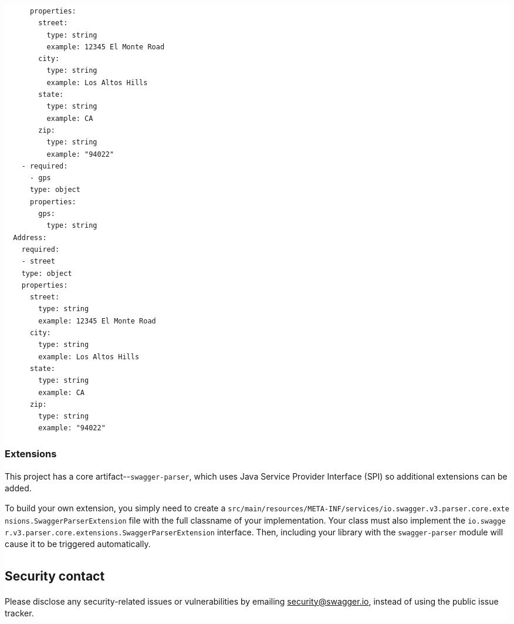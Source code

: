   ```
        properties:
          street:
            type: string
            example: 12345 El Monte Road
          city:
            type: string
            example: Los Altos Hills
          state:
            type: string
            example: CA
          zip:
            type: string
            example: "94022"
      - required:
        - gps
        type: object
        properties:
          gps:
            type: string
    Address:
      required:
      - street
      type: object
      properties:
        street:
          type: string
          example: 12345 El Monte Road
        city:
          type: string
          example: Los Altos Hills
        state:
          type: string
          example: CA
        zip:
          type: string
          example: "94022"
```

### Extensions
This project has a core artifact--`swagger-parser`, which uses Java Service Provider Interface (SPI) so additional extensions can be added. 

To build your own extension, you simply need to create a `src/main/resources/META-INF/services/io.swagger.v3.parser.core.extensions.SwaggerParserExtension` file with the full classname of your implementation.  Your class must also implement the `io.swagger.v3.parser.core.extensions.SwaggerParserExtension` interface.  Then, including your library with the `swagger-parser` module will cause it to be triggered automatically.

## Security contact

Please disclose any security-related issues or vulnerabilities by emailing [security@swagger.io](mailto:security@swagger.io), instead of using the public issue tracker.
